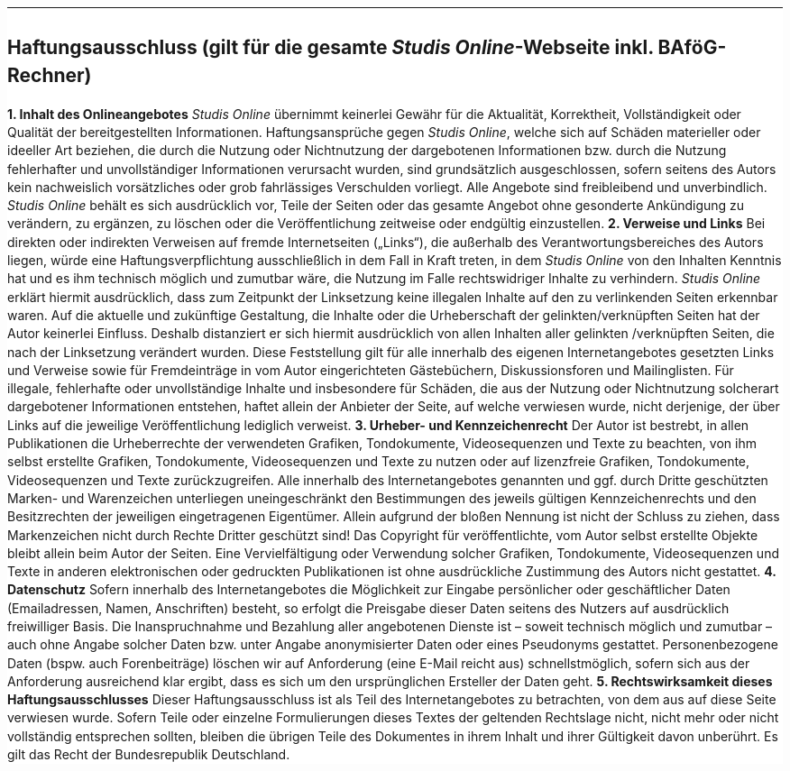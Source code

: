 []()

------------------------------------------------------------------------

Haftungsausschluss (gilt für die gesamte *Studis Online*-Webseite inkl. BAföG-Rechner)
--------------------------------------------------------------------------------------

**1. Inhalt des Onlineangebotes**
*Studis Online* übernimmt keinerlei Gewähr für die Aktualität, Korrektheit, Vollständigkeit oder Qualität der bereitgestellten Informationen. Haftungsansprüche gegen *Studis Online*, welche sich auf Schäden materieller oder ideeller Art beziehen, die durch die Nutzung oder Nichtnutzung der dargebotenen Informationen bzw. durch die Nutzung fehlerhafter und unvollständiger Informationen verursacht wurden, sind grundsätzlich ausgeschlossen, sofern seitens des Autors kein nachweislich vorsätzliches oder grob fahrlässiges Verschulden vorliegt. Alle Angebote sind freibleibend und unverbindlich. *Studis Online* behält es sich ausdrücklich vor, Teile der Seiten oder das gesamte Angebot ohne gesonderte Ankündigung zu verändern, zu ergänzen, zu löschen oder die Veröffentlichung zeitweise oder endgültig einzustellen.
**2. Verweise und Links**
Bei direkten oder indirekten Verweisen auf fremde Internetseiten („Links“), die außerhalb des Verantwortungsbereiches des Autors liegen, würde eine Haftungsverpflichtung ausschließlich in dem Fall in Kraft treten, in dem *Studis Online* von den Inhalten Kenntnis hat und es ihm technisch möglich und zumutbar wäre, die Nutzung im Falle rechtswidriger Inhalte zu verhindern.
*Studis Online* erklärt hiermit ausdrücklich, dass zum Zeitpunkt der Linksetzung keine illegalen Inhalte auf den zu verlinkenden Seiten erkennbar waren. Auf die aktuelle und zukünftige Gestaltung, die Inhalte oder die Urheberschaft der gelinkten/verknüpften Seiten hat der Autor keinerlei Einfluss. Deshalb distanziert er sich hiermit ausdrücklich von allen Inhalten aller gelinkten /verknüpften Seiten, die nach der Linksetzung verändert wurden. Diese Feststellung gilt für alle innerhalb des eigenen Internetangebotes gesetzten Links und Verweise sowie für Fremdeinträge in vom Autor eingerichteten Gästebüchern, Diskussionsforen und Mailinglisten. Für illegale, fehlerhafte oder unvollständige Inhalte und insbesondere für Schäden, die aus der Nutzung oder Nichtnutzung solcherart dargebotener Informationen entstehen, haftet allein der Anbieter der Seite, auf welche verwiesen wurde, nicht derjenige, der über Links auf die jeweilige Veröffentlichung lediglich verweist.
**3. Urheber- und Kennzeichenrecht**
Der Autor ist bestrebt, in allen Publikationen die Urheberrechte der verwendeten Grafiken, Tondokumente, Videosequenzen und Texte zu beachten, von ihm selbst erstellte Grafiken, Tondokumente, Videosequenzen und Texte zu nutzen oder auf lizenzfreie Grafiken, Tondokumente, Videosequenzen und Texte zurückzugreifen.
Alle innerhalb des Internetangebotes genannten und ggf. durch Dritte geschützten Marken- und Warenzeichen unterliegen uneingeschränkt den Bestimmungen des jeweils gültigen Kennzeichenrechts und den Besitzrechten der jeweiligen eingetragenen Eigentümer. Allein aufgrund der bloßen Nennung ist nicht der Schluss zu ziehen, dass Markenzeichen nicht durch Rechte Dritter geschützt sind!
Das Copyright für veröffentlichte, vom Autor selbst erstellte Objekte bleibt allein beim Autor der Seiten. Eine Vervielfältigung oder Verwendung solcher Grafiken, Tondokumente, Videosequenzen und Texte in anderen elektronischen oder gedruckten Publikationen ist ohne ausdrückliche Zustimmung des Autors nicht gestattet.
**4. Datenschutz**
Sofern innerhalb des Internetangebotes die Möglichkeit zur Eingabe persönlicher oder geschäftlicher Daten (Emailadressen, Namen, Anschriften) besteht, so erfolgt die Preisgabe dieser Daten seitens des Nutzers auf ausdrücklich freiwilliger Basis. Die Inanspruchnahme und Bezahlung aller angebotenen Dienste ist – soweit technisch möglich und zumutbar – auch ohne Angabe solcher Daten bzw. unter Angabe anonymisierter Daten oder eines Pseudonyms gestattet.
Personenbezogene Daten (bspw. auch Forenbeiträge) löschen wir auf Anforderung (eine E-Mail reicht aus) schnellstmöglich, sofern sich aus der Anforderung ausreichend klar ergibt, dass es sich um den ursprünglichen Ersteller der Daten geht.
**5. Rechtswirksamkeit dieses Haftungsausschlusses**
Dieser Haftungsausschluss ist als Teil des Internetangebotes zu betrachten, von dem aus auf diese Seite verwiesen wurde. Sofern Teile oder einzelne Formulierungen dieses Textes der geltenden Rechtslage nicht, nicht mehr oder nicht vollständig entsprechen sollten, bleiben die übrigen Teile des Dokumentes in ihrem Inhalt und ihrer Gültigkeit davon unberührt.
Es gilt das Recht der Bundesrepublik Deutschland.
[]()
